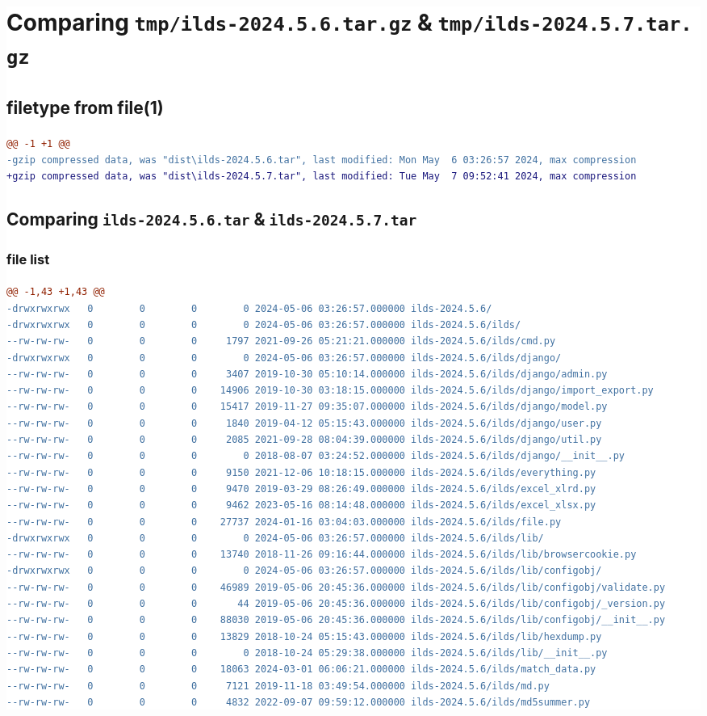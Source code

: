 # Comparing `tmp/ilds-2024.5.6.tar.gz` & `tmp/ilds-2024.5.7.tar.gz`

## filetype from file(1)

```diff
@@ -1 +1 @@
-gzip compressed data, was "dist\ilds-2024.5.6.tar", last modified: Mon May  6 03:26:57 2024, max compression
+gzip compressed data, was "dist\ilds-2024.5.7.tar", last modified: Tue May  7 09:52:41 2024, max compression
```

## Comparing `ilds-2024.5.6.tar` & `ilds-2024.5.7.tar`

### file list

```diff
@@ -1,43 +1,43 @@
-drwxrwxrwx   0        0        0        0 2024-05-06 03:26:57.000000 ilds-2024.5.6/
-drwxrwxrwx   0        0        0        0 2024-05-06 03:26:57.000000 ilds-2024.5.6/ilds/
--rw-rw-rw-   0        0        0     1797 2021-09-26 05:21:21.000000 ilds-2024.5.6/ilds/cmd.py
-drwxrwxrwx   0        0        0        0 2024-05-06 03:26:57.000000 ilds-2024.5.6/ilds/django/
--rw-rw-rw-   0        0        0     3407 2019-10-30 05:10:14.000000 ilds-2024.5.6/ilds/django/admin.py
--rw-rw-rw-   0        0        0    14906 2019-10-30 03:18:15.000000 ilds-2024.5.6/ilds/django/import_export.py
--rw-rw-rw-   0        0        0    15417 2019-11-27 09:35:07.000000 ilds-2024.5.6/ilds/django/model.py
--rw-rw-rw-   0        0        0     1840 2019-04-12 05:15:43.000000 ilds-2024.5.6/ilds/django/user.py
--rw-rw-rw-   0        0        0     2085 2021-09-28 08:04:39.000000 ilds-2024.5.6/ilds/django/util.py
--rw-rw-rw-   0        0        0        0 2018-08-07 03:24:52.000000 ilds-2024.5.6/ilds/django/__init__.py
--rw-rw-rw-   0        0        0     9150 2021-12-06 10:18:15.000000 ilds-2024.5.6/ilds/everything.py
--rw-rw-rw-   0        0        0     9470 2019-03-29 08:26:49.000000 ilds-2024.5.6/ilds/excel_xlrd.py
--rw-rw-rw-   0        0        0     9462 2023-05-16 08:14:48.000000 ilds-2024.5.6/ilds/excel_xlsx.py
--rw-rw-rw-   0        0        0    27737 2024-01-16 03:04:03.000000 ilds-2024.5.6/ilds/file.py
-drwxrwxrwx   0        0        0        0 2024-05-06 03:26:57.000000 ilds-2024.5.6/ilds/lib/
--rw-rw-rw-   0        0        0    13740 2018-11-26 09:16:44.000000 ilds-2024.5.6/ilds/lib/browsercookie.py
-drwxrwxrwx   0        0        0        0 2024-05-06 03:26:57.000000 ilds-2024.5.6/ilds/lib/configobj/
--rw-rw-rw-   0        0        0    46989 2019-05-06 20:45:36.000000 ilds-2024.5.6/ilds/lib/configobj/validate.py
--rw-rw-rw-   0        0        0       44 2019-05-06 20:45:36.000000 ilds-2024.5.6/ilds/lib/configobj/_version.py
--rw-rw-rw-   0        0        0    88030 2019-05-06 20:45:36.000000 ilds-2024.5.6/ilds/lib/configobj/__init__.py
--rw-rw-rw-   0        0        0    13829 2018-10-24 05:15:43.000000 ilds-2024.5.6/ilds/lib/hexdump.py
--rw-rw-rw-   0        0        0        0 2018-10-24 05:29:38.000000 ilds-2024.5.6/ilds/lib/__init__.py
--rw-rw-rw-   0        0        0    18063 2024-03-01 06:06:21.000000 ilds-2024.5.6/ilds/match_data.py
--rw-rw-rw-   0        0        0     7121 2019-11-18 03:49:54.000000 ilds-2024.5.6/ilds/md.py
--rw-rw-rw-   0        0        0     4832 2022-09-07 09:59:12.000000 ilds-2024.5.6/ilds/md5summer.py
```